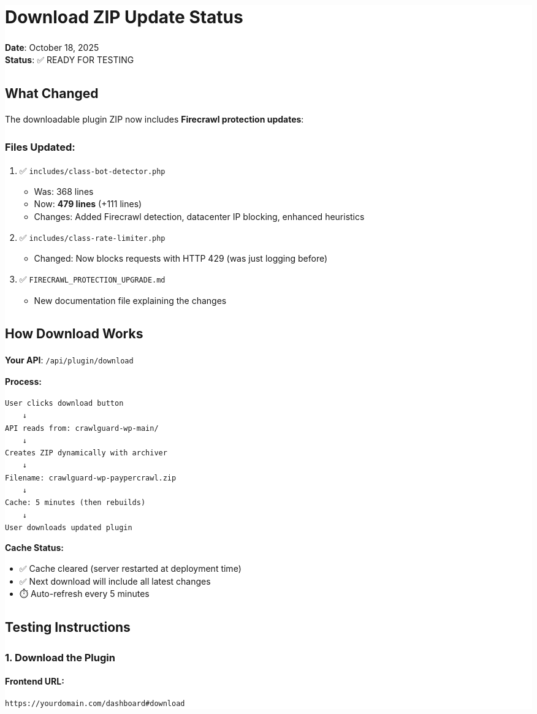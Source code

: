 # Download ZIP Update Status

**Date**: October 18, 2025  
**Status**: ✅ READY FOR TESTING

## What Changed

The downloadable plugin ZIP now includes **Firecrawl protection updates**:

### Files Updated:
1. ✅ `includes/class-bot-detector.php` 
   - Was: 368 lines
   - Now: **479 lines** (+111 lines)
   - Changes: Added Firecrawl detection, datacenter IP blocking, enhanced heuristics

2. ✅ `includes/class-rate-limiter.php`
   - Changed: Now blocks requests with HTTP 429 (was just logging before)

3. ✅ `FIRECRAWL_PROTECTION_UPGRADE.md`
   - New documentation file explaining the changes

## How Download Works

**Your API**: `/api/plugin/download`

**Process:**
```
User clicks download button
    ↓
API reads from: crawlguard-wp-main/
    ↓
Creates ZIP dynamically with archiver
    ↓
Filename: crawlguard-wp-paypercrawl.zip
    ↓
Cache: 5 minutes (then rebuilds)
    ↓
User downloads updated plugin
```

**Cache Status:** 
- ✅ Cache cleared (server restarted at deployment time)
- ✅ Next download will include all latest changes
- ⏱️ Auto-refresh every 5 minutes

## Testing Instructions

### 1. Download the Plugin

**Frontend URL:**
```
https://yourdomain.com/dashboard#download
```
